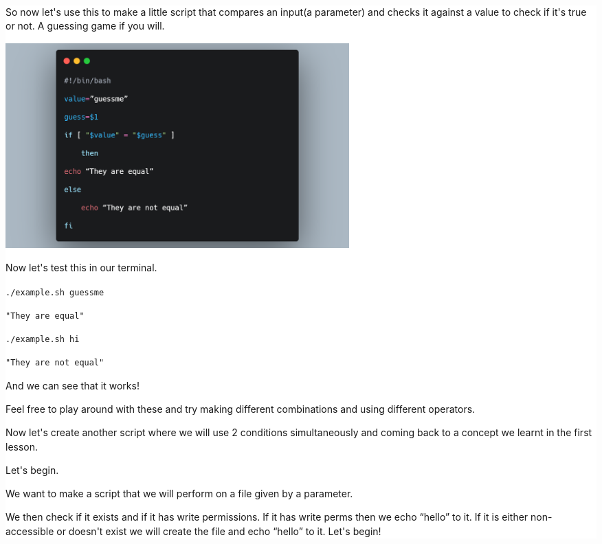 
So now let's use this to make a little script that compares an input(a parameter) and checks it against a value to check if it's true or not. A guessing game if you will.

<img src="assets/conditionals4.png" width="500">

Now let's test this in our terminal.

`./example.sh guessme`

`"They are equal"`

`./example.sh hi`

`"They are not equal"`

And we can see that it works!

Feel free to play around with these and try making different combinations and using different operators.

Now let's create another script where we will use 2 conditions simultaneously and coming back to a concept we learnt in the first lesson.

Let's begin.

We want to make a script that we will perform on a file given by a parameter.

We then check if it exists and if it has write permissions. If it has write perms then we echo “hello” to it. If it is either non-accessible or doesn't exist we will create the file and echo “hello” to it. Let's begin!
